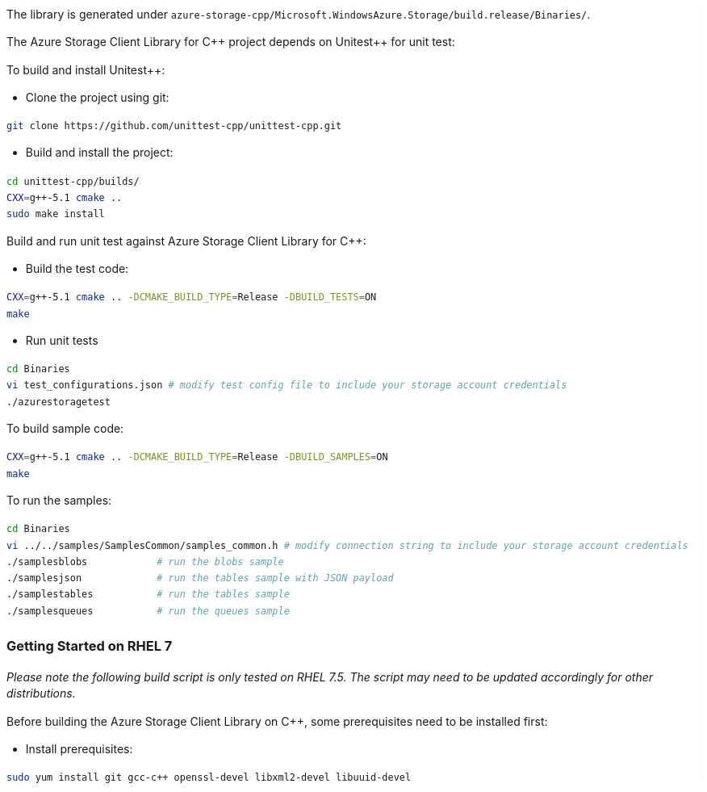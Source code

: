 The library is generated under `azure-storage-cpp/Microsoft.WindowsAzure.Storage/build.release/Binaries/`.

The Azure Storage Client Library for C++ project depends on Unitest++ for unit test:

To build and install Unitest++:
- Clone the project using git: 
```bash
git clone https://github.com/unittest-cpp/unittest-cpp.git
```

- Build and install the project:
```bash
cd unittest-cpp/builds/
CXX=g++-5.1 cmake ..
sudo make install
```

Build and run unit test against Azure Storage Client Library for C++:
- Build the test code:
```bash
CXX=g++-5.1 cmake .. -DCMAKE_BUILD_TYPE=Release -DBUILD_TESTS=ON
make
```
- Run unit tests
```bash
cd Binaries
vi test_configurations.json # modify test config file to include your storage account credentials
./azurestoragetest
```

To build sample code:
```bash
CXX=g++-5.1 cmake .. -DCMAKE_BUILD_TYPE=Release -DBUILD_SAMPLES=ON
make
```
To run the samples:
```bash
cd Binaries
vi ../../samples/SamplesCommon/samples_common.h # modify connection string to include your storage account credentials
./samplesblobs            # run the blobs sample
./samplesjson             # run the tables sample with JSON payload
./samplestables           # run the tables sample
./samplesqueues           # run the queues sample
```

### Getting Started on RHEL 7

*Please note the following build script is only tested on RHEL 7.5. The script may need to be updated accordingly for other distributions.*

Before building the Azure Storage Client Library on C++, some prerequisites need to be installed first:
- Install prerequisites:
```bash
sudo yum install git gcc-c++ openssl-devel libxml2-devel libuuid-devel
```

